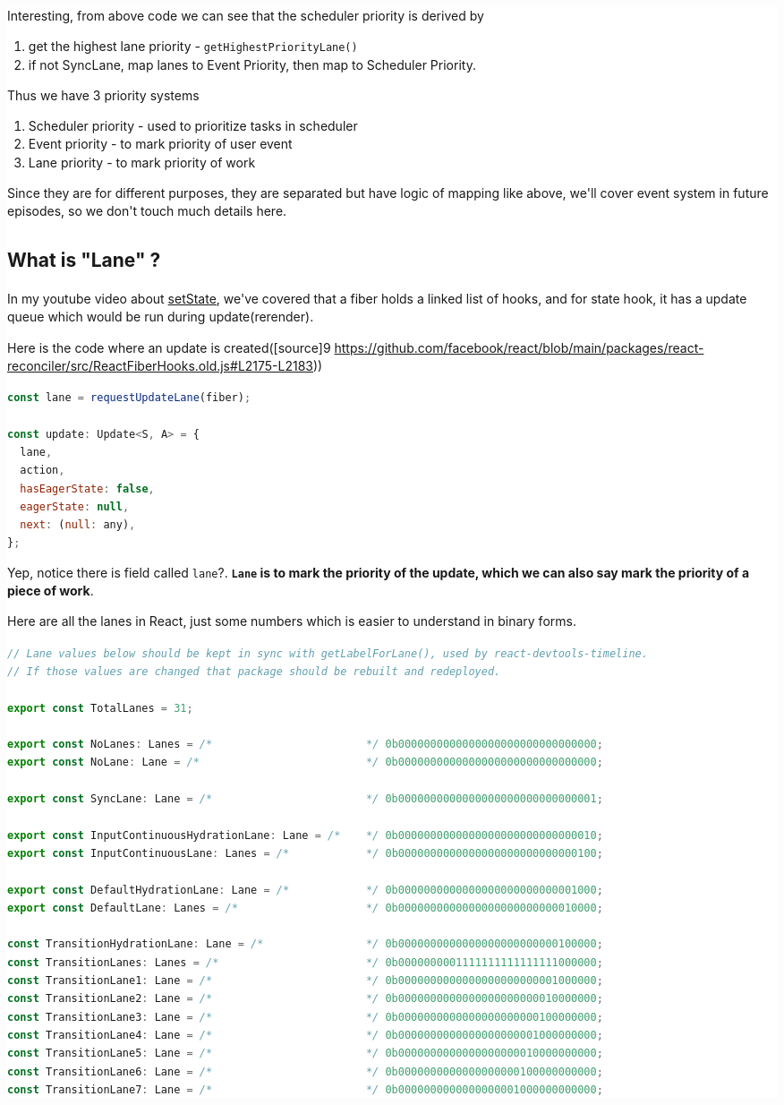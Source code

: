 Interesting, from above code we can see that the scheduler priority is derived by

1. get the highest lane priority - `getHighestPriorityLane()`
2. if not SyncLane, map lanes to Event Priority, then map to Scheduler Priority.

Thus we have 3 priority systems

1. Scheduler priority - used to prioritize tasks in scheduler
2. Event priority - to mark priority of user event
3. Lane priority - to mark priority of work

Since they are for different purposes, they are separated but have logic of mapping like above, we'll cover event system in future episodes, so we don't touch much details here.

## What is "Lane" ?

In my youtube video about [setState](https://www.youtube.com/watch?v=svaUEHMuv9w), we've covered that a fiber holds a linked list of hooks, and for state hook, it has a update queue which would be run during update(rerender).

Here is the code where an update is created([source]9
https://github.com/facebook/react/blob/main/packages/react-reconciler/src/ReactFiberHooks.old.js#L2175-L2183))

```js
const lane = requestUpdateLane(fiber);

const update: Update<S, A> = {
  lane,
  action,
  hasEagerState: false,
  eagerState: null,
  next: (null: any),
};
```

Yep, notice there is field called `lane`?. **`Lane` is to mark the priority of the update, which we can also say mark the priority of a piece of work**.

Here are all the lanes in React, just some numbers which is easier to understand in binary forms.

```js
// Lane values below should be kept in sync with getLabelForLane(), used by react-devtools-timeline.
// If those values are changed that package should be rebuilt and redeployed.

export const TotalLanes = 31;

export const NoLanes: Lanes = /*                        */ 0b0000000000000000000000000000000;
export const NoLane: Lane = /*                          */ 0b0000000000000000000000000000000;

export const SyncLane: Lane = /*                        */ 0b0000000000000000000000000000001;

export const InputContinuousHydrationLane: Lane = /*    */ 0b0000000000000000000000000000010;
export const InputContinuousLane: Lanes = /*            */ 0b0000000000000000000000000000100;

export const DefaultHydrationLane: Lane = /*            */ 0b0000000000000000000000000001000;
export const DefaultLane: Lanes = /*                    */ 0b0000000000000000000000000010000;

const TransitionHydrationLane: Lane = /*                */ 0b0000000000000000000000000100000;
const TransitionLanes: Lanes = /*                       */ 0b0000000001111111111111111000000;
const TransitionLane1: Lane = /*                        */ 0b0000000000000000000000001000000;
const TransitionLane2: Lane = /*                        */ 0b0000000000000000000000010000000;
const TransitionLane3: Lane = /*                        */ 0b0000000000000000000000100000000;
const TransitionLane4: Lane = /*                        */ 0b0000000000000000000001000000000;
const TransitionLane5: Lane = /*                        */ 0b0000000000000000000010000000000;
const TransitionLane6: Lane = /*                        */ 0b0000000000000000000100000000000;
const TransitionLane7: Lane = /*                        */ 0b0000000000000000001000000000000;
```